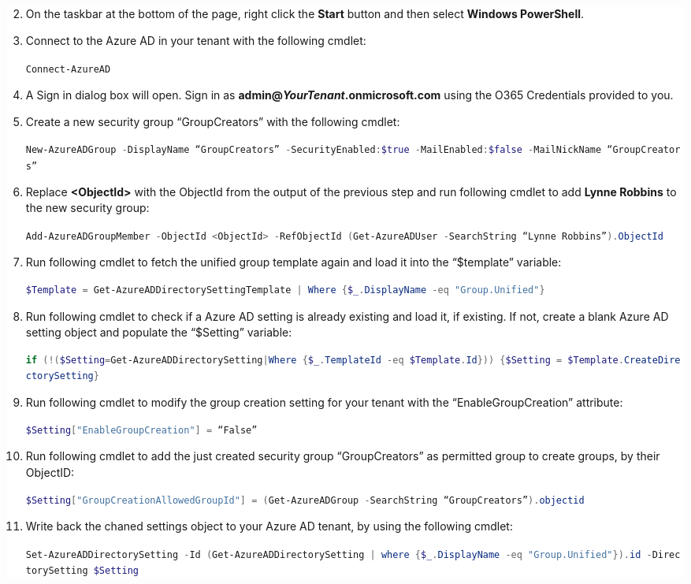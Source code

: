 2. On the taskbar at the bottom of the page, right click the **Start** button and then select **Windows PowerShell**.

3. Connect to the Azure AD in your tenant with the following cmdlet:

   ```powershell
   Connect-AzureAD
   ```

4. A Sign in dialog box will open. Sign in as **admin@_YourTenant_.onmicrosoft.com** using the O365 Credentials provided to you.

5. Create a new security group “GroupCreators” with the following cmdlet:

	```powershell
	New-AzureADGroup -DisplayName “GroupCreators” -SecurityEnabled:$true -MailEnabled:$false -MailNickName “GroupCreators”
	```

6. Replace **&lt;ObjectId&gt;** with the ObjectId from the output of the previous step and run following cmdlet to add **Lynne Robbins** to the new security group:

	```powershell
	Add-AzureADGroupMember -ObjectId <ObjectId> -RefObjectId (Get-AzureADUser -SearchString “Lynne Robbins”).ObjectId
	```

7. Run following cmdlet to fetch the unified group template again and load it into the “$template” variable:

	```powershell
	$Template = Get-AzureADDirectorySettingTemplate | Where {$_.DisplayName -eq "Group.Unified"}
	```

8. Run following cmdlet to check if a Azure AD setting is already existing and load it, if existing. If not, create a blank Azure AD setting object and populate the “$Setting” variable:

	```powershell
	if (!($Setting=Get-AzureADDirectorySetting|Where {$_.TemplateId -eq $Template.Id})) {$Setting = $Template.CreateDirectorySetting}
	```

9. Run following cmdlet to modify the group creation setting for your tenant with the “EnableGroupCreation” attribute:

	```powershell
	$Setting["EnableGroupCreation"] = “False”
	```

10. Run following cmdlet to add the just created security group “GroupCreators” as permitted group to create groups, by their ObjectID:

	```powershell
	$Setting["GroupCreationAllowedGroupId"] = (Get-AzureADGroup -SearchString “GroupCreators”).objectid
	```

11. Write back the chaned settings object to your Azure AD tenant, by using the following cmdlet:

	```powershell
	Set-AzureADDirectorySetting -Id (Get-AzureADDirectorySetting | where {$_.DisplayName -eq "Group.Unified"}).id -DirectorySetting $Setting
	```

